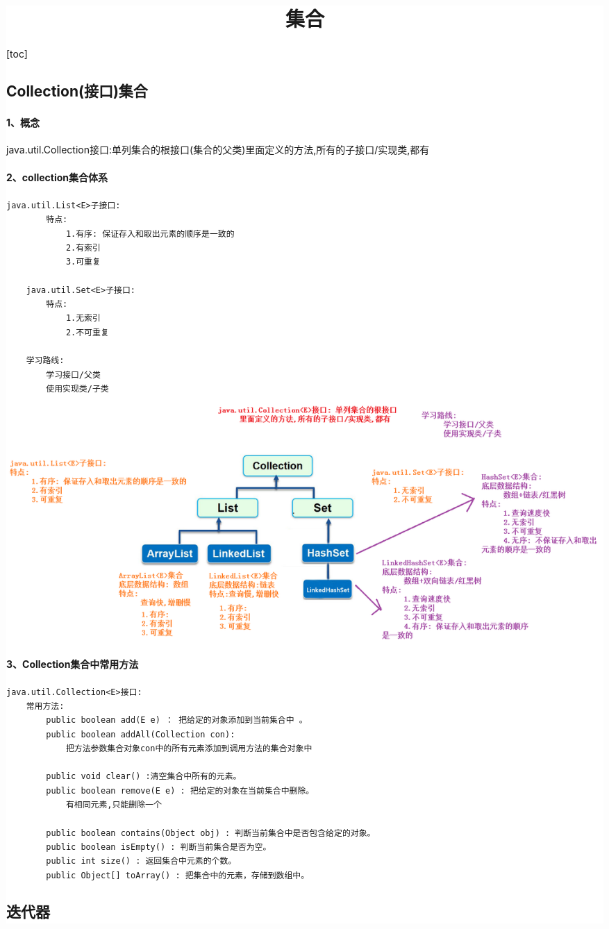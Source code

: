 # <center>集合</center>
[toc]
## Collection(接口)集合
#### 1、概念  
   java.util.Collection<E>接口:单列集合的根接口(集合的父类)里面定义的方法,所有的子接口/实现类,都有
#### 2、collection集合体系
```
java.util.List<E>子接口:
        特点:
            1.有序: 保证存入和取出元素的顺序是一致的
            2.有索引
            3.可重复

    java.util.Set<E>子接口:
        特点:
            1.无索引
            2.不可重复

    学习路线:
        学习接口/父类
        使用实现类/子类
```
![Collection集合的体系](./img/1601009084382.png)
#### 3、Collection集合中常用方法
```
java.util.Collection<E>接口:
    常用方法:
        public boolean add(E e) ： 把给定的对象添加到当前集合中 。
        public boolean addAll(Collection con): 
			把方法参数集合对象con中的所有元素添加到调用方法的集合对象中
			
        public void clear() :清空集合中所有的元素。
        public boolean remove(E e) : 把给定的对象在当前集合中删除。
            有相同元素,只能删除一个

        public boolean contains(Object obj) : 判断当前集合中是否包含给定的对象。
        public boolean isEmpty() : 判断当前集合是否为空。
        public int size() : 返回集合中元素的个数。
        public Object[] toArray() : 把集合中的元素，存储到数组中。
```
## 迭代器